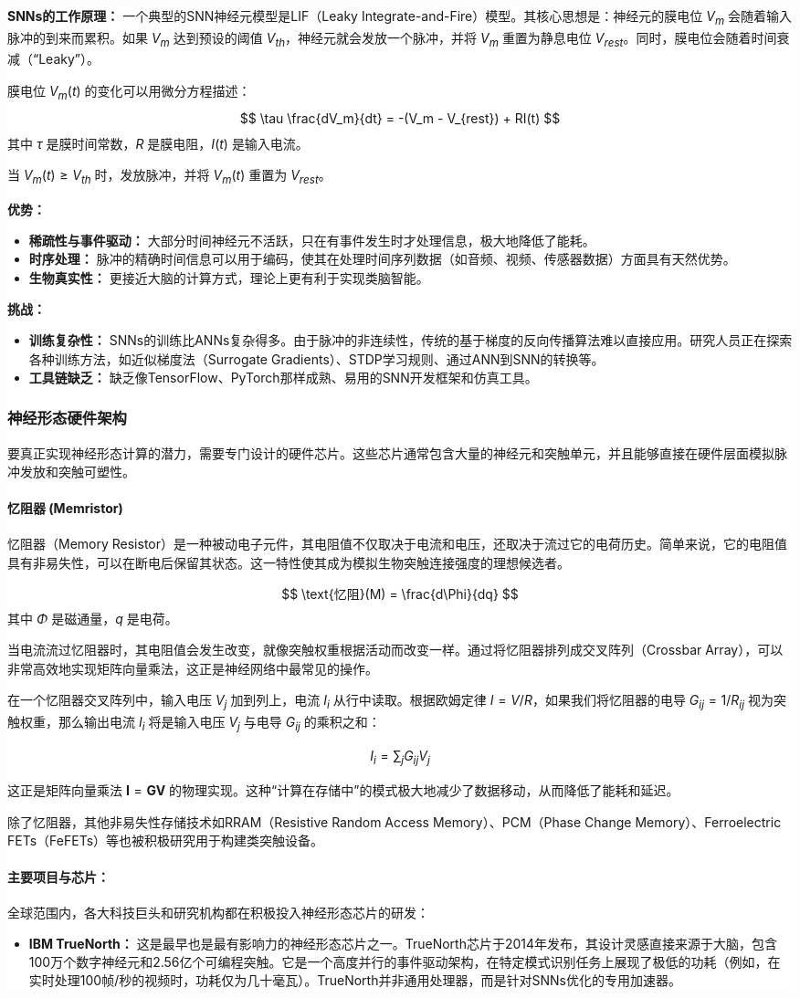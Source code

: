 **SNNs的工作原理：**
一个典型的SNN神经元模型是LIF（Leaky Integrate-and-Fire）模型。其核心思想是：神经元的膜电位 $V_m$ 会随着输入脉冲的到来而累积。如果 $V_m$ 达到预设的阈值 $V_{th}$，神经元就会发放一个脉冲，并将 $V_m$ 重置为静息电位 $V_{rest}$。同时，膜电位会随着时间衰减（“Leaky”）。

膜电位 $V_m(t)$ 的变化可以用微分方程描述：
$$
\tau \frac{dV_m}{dt} = -(V_m - V_{rest}) + RI(t)
$$
其中 $\tau$ 是膜时间常数，$R$ 是膜电阻，$I(t)$ 是输入电流。

当 $V_m(t) \ge V_{th}$ 时，发放脉冲，并将 $V_m(t)$ 重置为 $V_{rest}$。

**优势：**

*   **稀疏性与事件驱动：** 大部分时间神经元不活跃，只在有事件发生时才处理信息，极大地降低了能耗。
*   **时序处理：** 脉冲的精确时间信息可以用于编码，使其在处理时间序列数据（如音频、视频、传感器数据）方面具有天然优势。
*   **生物真实性：** 更接近大脑的计算方式，理论上更有利于实现类脑智能。

**挑战：**

*   **训练复杂性：** SNNs的训练比ANNs复杂得多。由于脉冲的非连续性，传统的基于梯度的反向传播算法难以直接应用。研究人员正在探索各种训练方法，如近似梯度法（Surrogate Gradients）、STDP学习规则、通过ANN到SNN的转换等。
*   **工具链缺乏：** 缺乏像TensorFlow、PyTorch那样成熟、易用的SNN开发框架和仿真工具。

### 神经形态硬件架构

要真正实现神经形态计算的潜力，需要专门设计的硬件芯片。这些芯片通常包含大量的神经元和突触单元，并且能够直接在硬件层面模拟脉冲发放和突触可塑性。

#### 忆阻器 (Memristor)

忆阻器（Memory Resistor）是一种被动电子元件，其电阻值不仅取决于电流和电压，还取决于流过它的电荷历史。简单来说，它的电阻值具有非易失性，可以在断电后保留其状态。这一特性使其成为模拟生物突触连接强度的理想候选者。

$$
\text{忆阻}(M) = \frac{d\Phi}{dq}
$$
其中 $\Phi$ 是磁通量，$q$ 是电荷。

当电流流过忆阻器时，其电阻值会发生改变，就像突触权重根据活动而改变一样。通过将忆阻器排列成交叉阵列（Crossbar Array），可以非常高效地实现矩阵向量乘法，这正是神经网络中最常见的操作。

在一个忆阻器交叉阵列中，输入电压 $V_j$ 加到列上，电流 $I_i$ 从行中读取。根据欧姆定律 $I = V/R$，如果我们将忆阻器的电导 $G_{ij} = 1/R_{ij}$ 视为突触权重，那么输出电流 $I_i$ 将是输入电压 $V_j$ 与电导 $G_{ij}$ 的乘积之和：

$$
I_i = \sum_j G_{ij} V_j
$$

这正是矩阵向量乘法 $\mathbf{I} = \mathbf{G}\mathbf{V}$ 的物理实现。这种“计算在存储中”的模式极大地减少了数据移动，从而降低了能耗和延迟。

除了忆阻器，其他非易失性存储技术如RRAM（Resistive Random Access Memory）、PCM（Phase Change Memory）、Ferroelectric FETs（FeFETs）等也被积极研究用于构建类突触设备。

#### 主要项目与芯片：

全球范围内，各大科技巨头和研究机构都在积极投入神经形态芯片的研发：

*   **IBM TrueNorth：** 这是最早也是最有影响力的神经形态芯片之一。TrueNorth芯片于2014年发布，其设计灵感直接来源于大脑，包含100万个数字神经元和2.56亿个可编程突触。它是一个高度并行的事件驱动架构，在特定模式识别任务上展现了极低的功耗（例如，在实时处理100帧/秒的视频时，功耗仅为几十毫瓦）。TrueNorth并非通用处理器，而是针对SNNs优化的专用加速器。
